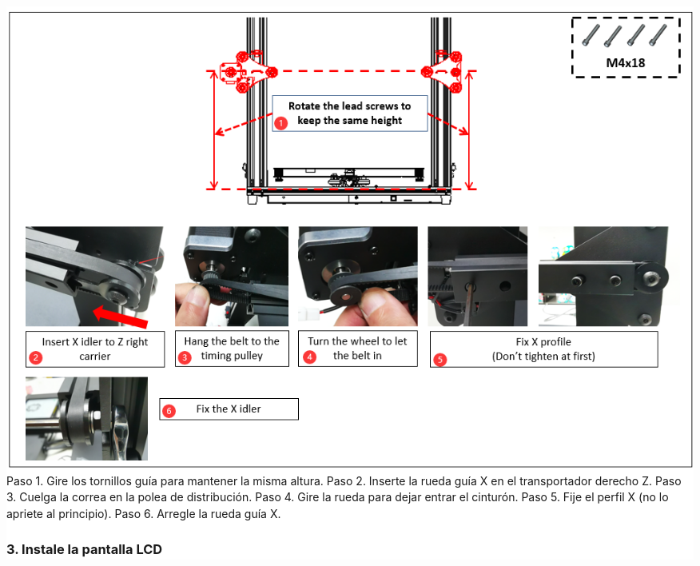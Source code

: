 ![](./pic/installX2.png)
Paso 1. Gire los tornillos guía para mantener la misma altura.
Paso 2. Inserte la rueda guía X en el transportador derecho Z.
Paso 3. Cuelga la correa en la polea de distribución.
Paso 4. Gire la rueda para dejar entrar el cinturón.
Paso 5. Fije el perfil X (no lo apriete al principio).
Paso 6. Arregle la rueda guía X.

### 3. Instale la pantalla LCD